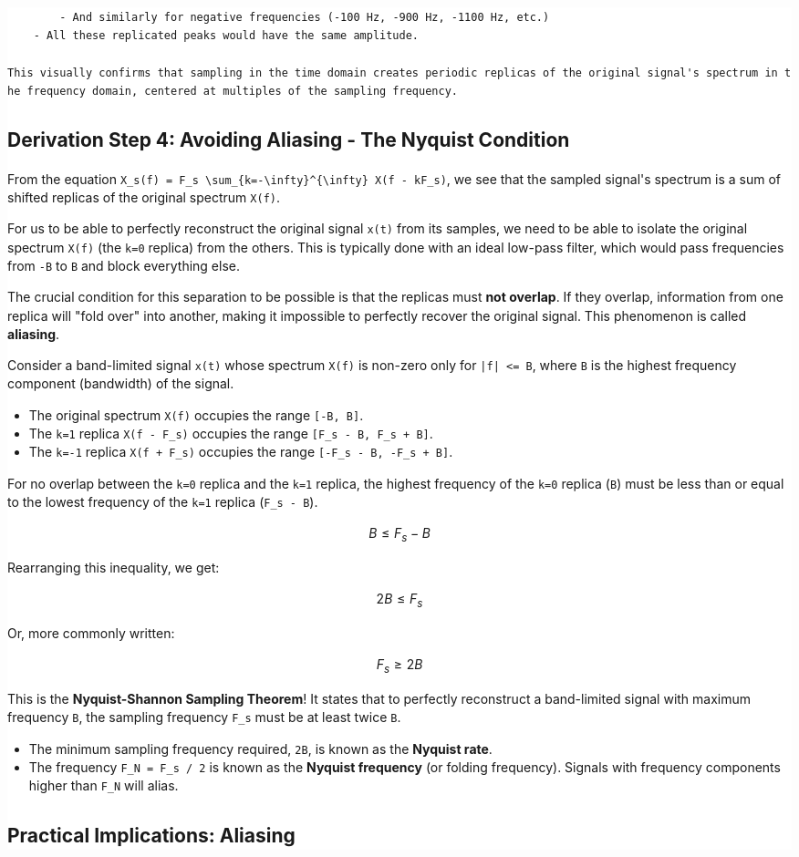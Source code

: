 ```output
        - And similarly for negative frequencies (-100 Hz, -900 Hz, -1100 Hz, etc.)
    - All these replicated peaks would have the same amplitude.

This visually confirms that sampling in the time domain creates periodic replicas of the original signal's spectrum in the frequency domain, centered at multiples of the sampling frequency.
```

## Derivation Step 4: Avoiding Aliasing - The Nyquist Condition

From the equation `X_s(f) = F_s \sum_{k=-\infty}^{\infty} X(f - kF_s)`, we see that the sampled signal's spectrum is a sum of shifted replicas of the original spectrum `X(f)`.

For us to be able to perfectly reconstruct the original signal `x(t)` from its samples, we need to be able to isolate the original spectrum `X(f)` (the `k=0` replica) from the others. This is typically done with an ideal low-pass filter, which would pass frequencies from `-B` to `B` and block everything else.

The crucial condition for this separation to be possible is that the replicas must **not overlap**. If they overlap, information from one replica will "fold over" into another, making it impossible to perfectly recover the original signal. This phenomenon is called **aliasing**.

Consider a band-limited signal `x(t)` whose spectrum `X(f)` is non-zero only for `|f| <= B`, where `B` is the highest frequency component (bandwidth) of the signal.

*   The original spectrum `X(f)` occupies the range `[-B, B]`.
*   The `k=1` replica `X(f - F_s)` occupies the range `[F_s - B, F_s + B]`.
*   The `k=-1` replica `X(f + F_s)` occupies the range `[-F_s - B, -F_s + B]`.

For no overlap between the `k=0` replica and the `k=1` replica, the highest frequency of the `k=0` replica (`B`) must be less than or equal to the lowest frequency of the `k=1` replica (`F_s - B`).

$$
B \le F_s - B
$$

Rearranging this inequality, we get:

$$
2B \le F_s
$$

Or, more commonly written:

$$
F_s \ge 2B
$$

This is the **Nyquist-Shannon Sampling Theorem**! It states that to perfectly reconstruct a band-limited signal with maximum frequency `B`, the sampling frequency `F_s` must be at least twice `B`.

*   The minimum sampling frequency required, `2B`, is known as the **Nyquist rate**.
*   The frequency `F_N = F_s / 2` is known as the **Nyquist frequency** (or folding frequency). Signals with frequency components higher than `F_N` will alias.

## Practical Implications: Aliasing
